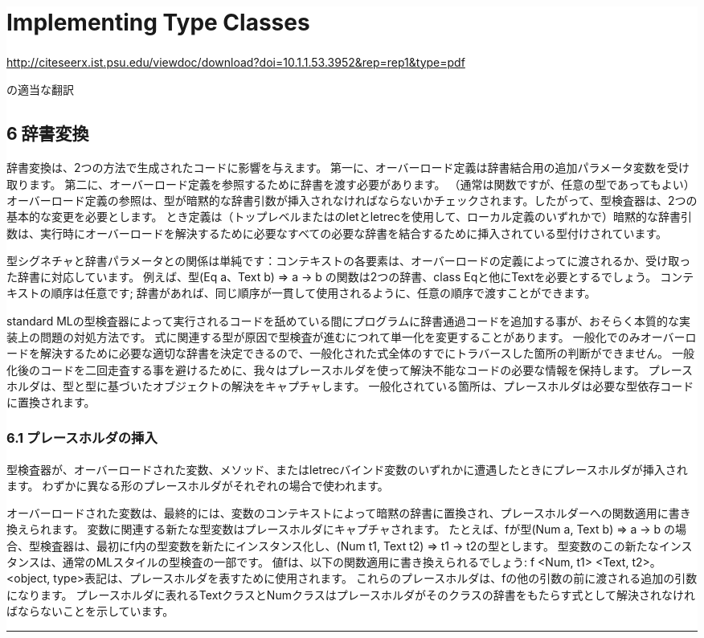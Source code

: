 # Implementing Type Classes

http://citeseerx.ist.psu.edu/viewdoc/download?doi=10.1.1.53.3952&rep=rep1&type=pdf

の適当な翻訳


## 6 辞書変換




  辞書変換は、2つの方法で生成されたコードに影響を与えます。
  第一に、オーバーロード定義は辞書結合用の追加パラメータ変数を受け取ります。
  第二に、オーバーロード定義を参照するために辞書を渡す必要があります。
  （通常は関数ですが、任意の型であってもよい）オーバーロード定義の参照は、型が暗黙的な辞書引数が挿入されなければならないかチェックされます。したがって、型検査器は、2つの基本的な変更を必要とします。
  とき定義は（トップレベルまたはのletとletrecを使用して、ローカル定義のいずれかで）暗黙的な辞書引数は、実行時にオーバーロードを解決するために必要なすべての必要な辞書を結合するために挿入されている型付けされています。



  型シグネチャと辞書パラメータとの関係は単純です：コンテキストの各要素は、オーバーロードの定義によってに渡されるか、受け取った辞書に対応しています。
  例えば、型(Eq a、Text b) => a -> b の関数は2つの辞書、class Eqと他にTextを必要とするでしょう。
  コンテキストの順序は任意です; 辞書があれば、同じ順序が一貫して使用されるように、任意の順序で渡すことができます。



  standard MLの型検査器によって実行されるコードを舐めている間にプログラムに辞書通過コードを追加する事が、おそらく本質的な実装上の問題の対処方法です。
  式に関連する型が原因で型検査が進むにつれて単一化を変更することがあります。
  一般化でのみオーバーロードを解決するために必要な適切な辞書を決定できるので、一般化された式全体のすでにトラバースした箇所の判断ができません。
  一般化後のコードを二回走査する事を避けるために、我々はプレースホルダを使って解決不能なコードの必要な情報を保持します。
  プレースホルダは、型と型に基づいたオブジェクトの解決をキャプチャします。
  一般化されている箇所は、プレースホルダは必要な型依存コードに置換されます。



### 6.1 プレースホルダの挿入



  型検査器が、オーバーロードされた変数、メソッド、またはletrecバインド変数のいずれかに遭遇したときにプレースホルダが挿入されます。
  わずかに異なる形のプレースホルダがそれぞれの場合で使われます。



  オーバーロードされた変数は、最終的には、変数のコンテキストによって暗黙の辞書に置換され、プレースホルダーへの関数適用に書き換えられます。
  変数に関連する新たな型変数はプレースホルダにキャプチャされます。
  たとえば、fが型(Num a, Text b) => a -> b の場合、型検査器は、最初にf内の型変数を新たにインスタンス化し、(Num t1, Text t2) => t1 -> t2の型とします。
  型変数のこの新たなインスタンスは、通常のMLスタイルの型検査の一部です。
  値fは、以下の関数適用に書き換えられるでしょう: f <Num, t1> <Text, t2>。
  <object, type>表記は、プレースホルダを表すために使用されます。
  これらのプレースホルダは、fの他の引数の前に渡される追加の引数になります。
  プレースホルダに表れるTextクラスとNumクラスはプレースホルダがそのクラスの辞書をもたらす式として解決されなければならないことを示しています。




  ----
